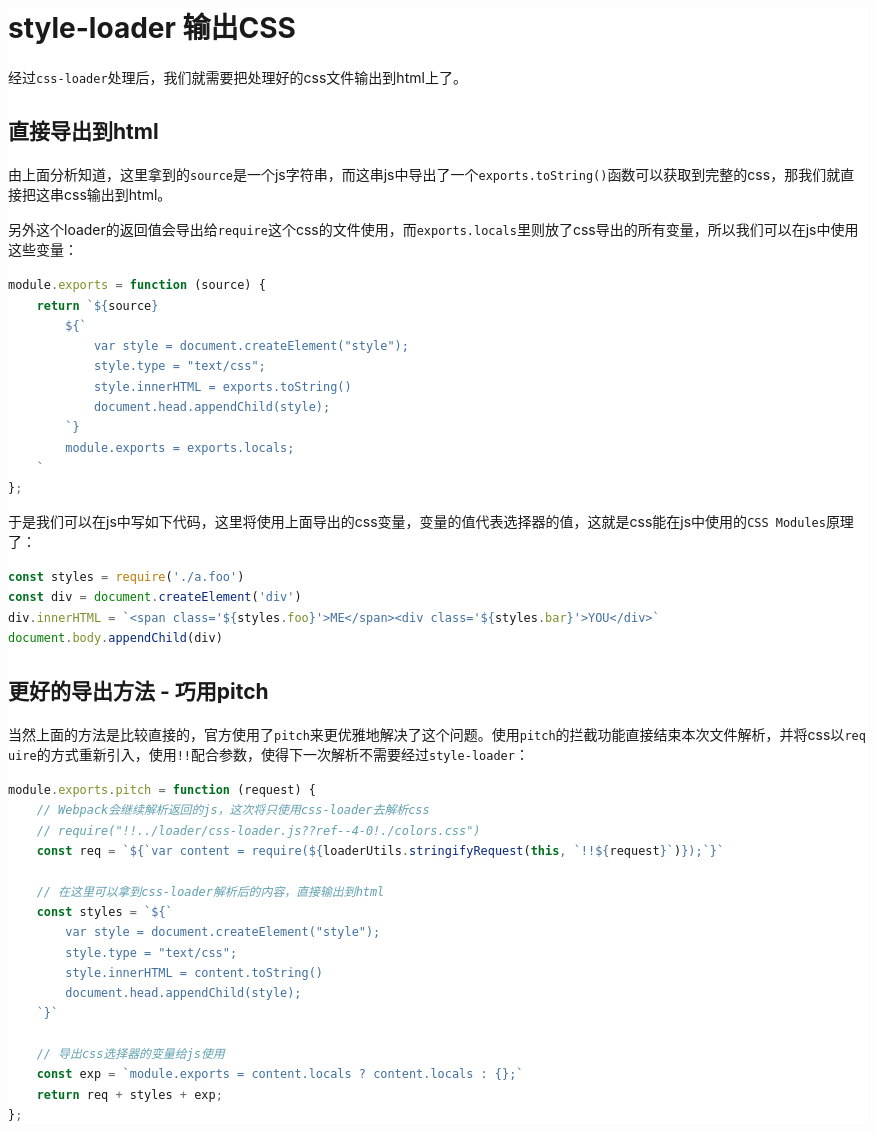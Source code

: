 # style-loader 输出CSS
经过`css-loader`处理后，我们就需要把处理好的css文件输出到html上了。

## 直接导出到html
由上面分析知道，这里拿到的`source`是一个js字符串，而这串js中导出了一个`exports.toString()`函数可以获取到完整的css，那我们就直接把这串css输出到html。

另外这个loader的返回值会导出给`require`这个css的文件使用，而`exports.locals`里则放了css导出的所有变量，所以我们可以在js中使用这些变量：
```js
module.exports = function (source) {
    return `${source}
        ${`
            var style = document.createElement("style");
            style.type = "text/css";
            style.innerHTML = exports.toString()
            document.head.appendChild(style);
        `}
        module.exports = exports.locals;
    `
};
```
于是我们可以在js中写如下代码，这里将使用上面导出的css变量，变量的值代表选择器的值，这就是css能在js中使用的`CSS Modules`原理了：
```js
const styles = require('./a.foo')
const div = document.createElement('div')
div.innerHTML = `<span class='${styles.foo}'>ME</span><div class='${styles.bar}'>YOU</div>`
document.body.appendChild(div)
```

## 更好的导出方法 - 巧用pitch
当然上面的方法是比较直接的，官方使用了`pitch`来更优雅地解决了这个问题。使用`pitch`的拦截功能直接结束本次文件解析，并将css以`require`的方式重新引入，使用`!!`配合参数，使得下一次解析不需要经过`style-loader`：
```js
module.exports.pitch = function (request) {
    // Webpack会继续解析返回的js，这次将只使用css-loader去解析css
    // require("!!../loader/css-loader.js??ref--4-0!./colors.css")
    const req = `${`var content = require(${loaderUtils.stringifyRequest(this, `!!${request}`)});`}`
    
    // 在这里可以拿到css-loader解析后的内容，直接输出到html
    const styles = `${`
        var style = document.createElement("style");
        style.type = "text/css";
        style.innerHTML = content.toString()
        document.head.appendChild(style);
    `}`

    // 导出css选择器的变量给js使用
    const exp = `module.exports = content.locals ? content.locals : {};`
    return req + styles + exp;
};
```
